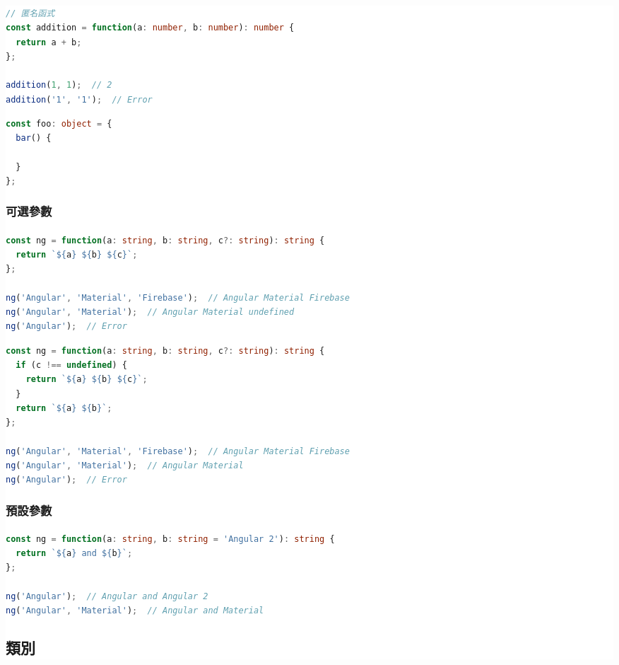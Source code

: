 ```ts
// 匿名函式
const addition = function(a: number, b: number): number {
  return a + b;
};

addition(1, 1);  // 2
addition('1', '1');  // Error
```

```ts
const foo: object = {
  bar() {

  }
};
```

### 可選參數

```ts
const ng = function(a: string, b: string, c?: string): string {
  return `${a} ${b} ${c}`;
};

ng('Angular', 'Material', 'Firebase');  // Angular Material Firebase
ng('Angular', 'Material');  // Angular Material undefined
ng('Angular');  // Error
```

```ts
const ng = function(a: string, b: string, c?: string): string {
  if (c !== undefined) {
    return `${a} ${b} ${c}`;
  }
  return `${a} ${b}`;
};

ng('Angular', 'Material', 'Firebase');  // Angular Material Firebase
ng('Angular', 'Material');  // Angular Material
ng('Angular');  // Error
```

### 預設參數

```ts
const ng = function(a: string, b: string = 'Angular 2'): string {
  return `${a} and ${b}`;
};

ng('Angular');  // Angular and Angular 2
ng('Angular', 'Material');  // Angular and Material
```

## 類別
